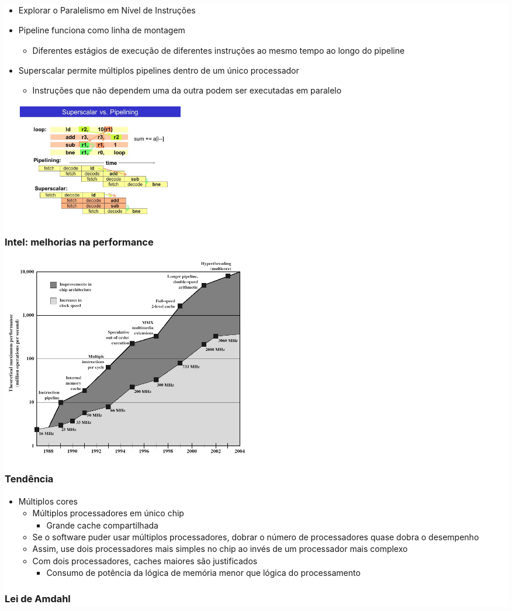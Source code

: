 - Explorar o Paralelismo em Nível de Instruções
- Pipeline funciona como linha de montagem
  - Diferentes estágios de execução de diferentes instruções ao mesmo tempo ao longo do pipeline
- Superscalar permite múltiplos pipelines dentro de um único processador
  - Instruções que não dependem uma da outra podem ser executadas em paralelo

  ![superScalarXpipelining](images/superScalarXpipelining.png)

### Intel: melhorias na performance

  ![intelPerformanceGrowth](images/intelPerformanceGrowth.png)

### Tendência

- Múltiplos cores
  - Múltiplos processadores em único chip
    - Grande cache compartilhada
  - Se o software puder usar múltiplos processadores, dobrar o número de processadores quase dobra o desempenho
  - Assim, use dois processadores mais simples no chip ao invés de um processador mais complexo
  - Com dois processadores, caches maiores são justificados
    - Consumo de potência da lógica de memória menor que lógica do processamento

### Lei de Amdahl
